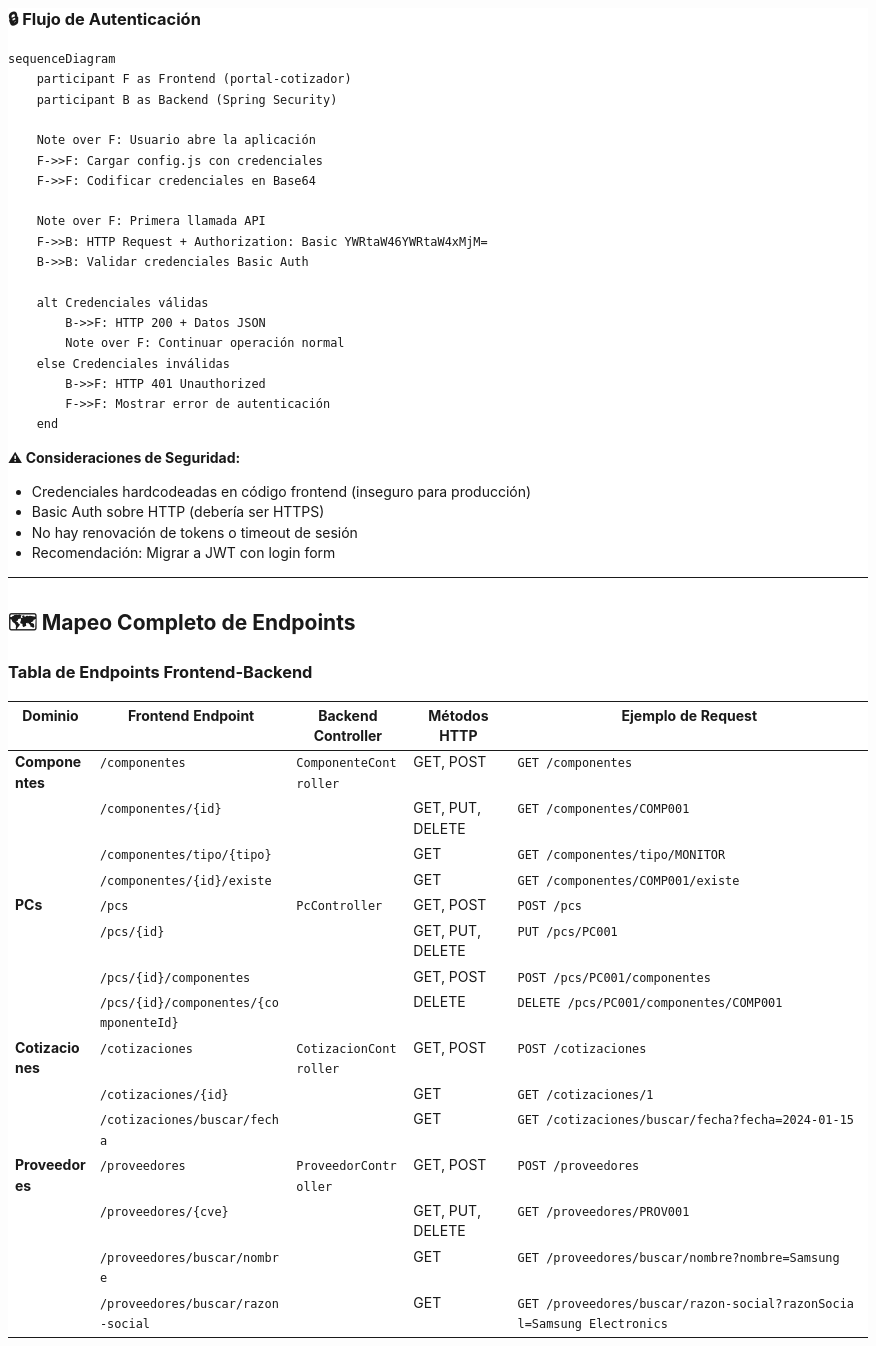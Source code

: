 ### **🔒 Flujo de Autenticación**

```mermaid
sequenceDiagram
    participant F as Frontend (portal-cotizador)
    participant B as Backend (Spring Security)
    
    Note over F: Usuario abre la aplicación
    F->>F: Cargar config.js con credenciales
    F->>F: Codificar credenciales en Base64
    
    Note over F: Primera llamada API
    F->>B: HTTP Request + Authorization: Basic YWRtaW46YWRtaW4xMjM=
    B->>B: Validar credenciales Basic Auth
    
    alt Credenciales válidas
        B->>F: HTTP 200 + Datos JSON
        Note over F: Continuar operación normal
    else Credenciales inválidas
        B->>F: HTTP 401 Unauthorized
        F->>F: Mostrar error de autenticación
    end
```

**⚠️ Consideraciones de Seguridad:**
- Credenciales hardcodeadas en código frontend (inseguro para producción)
- Basic Auth sobre HTTP (debería ser HTTPS)
- No hay renovación de tokens o timeout de sesión
- Recomendación: Migrar a JWT con login form

---

## 🗺️ Mapeo Completo de Endpoints

### **Tabla de Endpoints Frontend-Backend**

| **Dominio** | **Frontend Endpoint** | **Backend Controller** | **Métodos HTTP** | **Ejemplo de Request** |
|-------------|---------------------|----------------------|------------------|----------------------|
| **Componentes** | `/componentes` | `ComponenteController` | GET, POST | `GET /componentes` |
| | `/componentes/{id}` | | GET, PUT, DELETE | `GET /componentes/COMP001` |
| | `/componentes/tipo/{tipo}` | | GET | `GET /componentes/tipo/MONITOR` |
| | `/componentes/{id}/existe` | | GET | `GET /componentes/COMP001/existe` |
| **PCs** | `/pcs` | `PcController` | GET, POST | `POST /pcs` |
| | `/pcs/{id}` | | GET, PUT, DELETE | `PUT /pcs/PC001` |
| | `/pcs/{id}/componentes` | | GET, POST | `POST /pcs/PC001/componentes` |
| | `/pcs/{id}/componentes/{componenteId}` | | DELETE | `DELETE /pcs/PC001/componentes/COMP001` |
| **Cotizaciones** | `/cotizaciones` | `CotizacionController` | GET, POST | `POST /cotizaciones` |
| | `/cotizaciones/{id}` | | GET | `GET /cotizaciones/1` |
| | `/cotizaciones/buscar/fecha` | | GET | `GET /cotizaciones/buscar/fecha?fecha=2024-01-15` |
| **Proveedores** | `/proveedores` | `ProveedorController` | GET, POST | `POST /proveedores` |
| | `/proveedores/{cve}` | | GET, PUT, DELETE | `GET /proveedores/PROV001` |
| | `/proveedores/buscar/nombre` | | GET | `GET /proveedores/buscar/nombre?nombre=Samsung` |
| | `/proveedores/buscar/razon-social` | | GET | `GET /proveedores/buscar/razon-social?razonSocial=Samsung Electronics` |